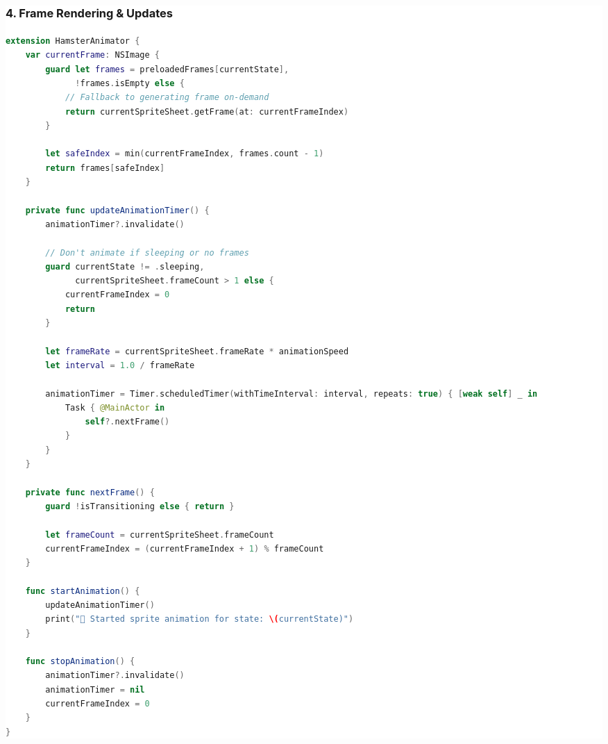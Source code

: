 ### 4. Frame Rendering & Updates

```swift
extension HamsterAnimator {
    var currentFrame: NSImage {
        guard let frames = preloadedFrames[currentState],
              !frames.isEmpty else {
            // Fallback to generating frame on-demand
            return currentSpriteSheet.getFrame(at: currentFrameIndex)
        }
        
        let safeIndex = min(currentFrameIndex, frames.count - 1)
        return frames[safeIndex]
    }
    
    private func updateAnimationTimer() {
        animationTimer?.invalidate()
        
        // Don't animate if sleeping or no frames
        guard currentState != .sleeping,
              currentSpriteSheet.frameCount > 1 else {
            currentFrameIndex = 0
            return
        }
        
        let frameRate = currentSpriteSheet.frameRate * animationSpeed
        let interval = 1.0 / frameRate
        
        animationTimer = Timer.scheduledTimer(withTimeInterval: interval, repeats: true) { [weak self] _ in
            Task { @MainActor in
                self?.nextFrame()
            }
        }
    }
    
    private func nextFrame() {
        guard !isTransitioning else { return }
        
        let frameCount = currentSpriteSheet.frameCount
        currentFrameIndex = (currentFrameIndex + 1) % frameCount
    }
    
    func startAnimation() {
        updateAnimationTimer()
        print("🎨 Started sprite animation for state: \(currentState)")
    }
    
    func stopAnimation() {
        animationTimer?.invalidate()
        animationTimer = nil
        currentFrameIndex = 0
    }
}
```
